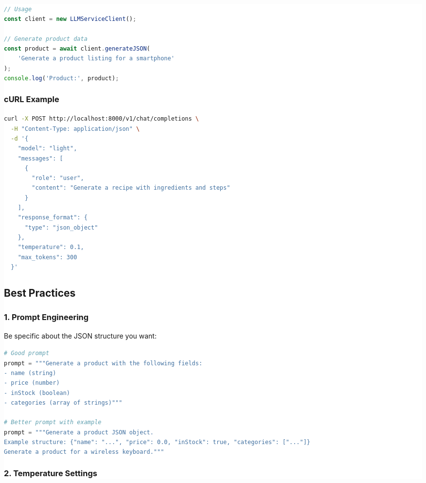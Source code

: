 ```typescript
// Usage
const client = new LLMServiceClient();

// Generate product data
const product = await client.generateJSON(
    'Generate a product listing for a smartphone'
);
console.log('Product:', product);
```

### cURL Example

```bash
curl -X POST http://localhost:8000/v1/chat/completions \
  -H "Content-Type: application/json" \
  -d '{
    "model": "light",
    "messages": [
      {
        "role": "user",
        "content": "Generate a recipe with ingredients and steps"
      }
    ],
    "response_format": {
      "type": "json_object"
    },
    "temperature": 0.1,
    "max_tokens": 300
  }'
```

## Best Practices

### 1. Prompt Engineering

Be specific about the JSON structure you want:

```python
# Good prompt
prompt = """Generate a product with the following fields:
- name (string)
- price (number)
- inStock (boolean)
- categories (array of strings)"""

# Better prompt with example
prompt = """Generate a product JSON object.
Example structure: {"name": "...", "price": 0.0, "inStock": true, "categories": ["..."]}
Generate a product for a wireless keyboard."""
```

### 2. Temperature Settings
